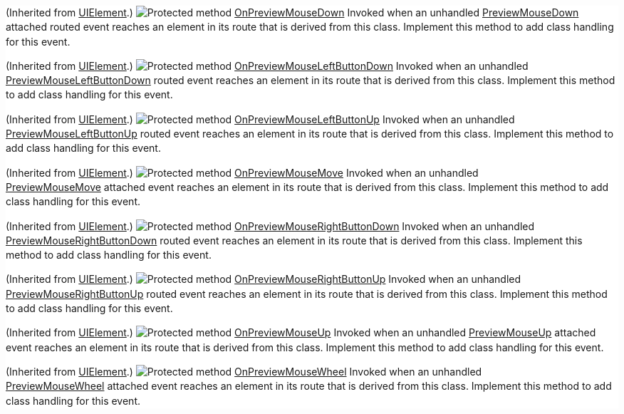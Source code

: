 (Inherited from [UIElement](http://msdn2.microsoft.com/en-us/library/ms590078).)
![](https://msdn.microsoft.com/en-us/Gg430858.protmethod(en-us,PandP.50).gif "Protected method")
[OnPreviewMouseDown](http://msdn2.microsoft.com/en-us/library/ms599283)
Invoked when an unhandled [PreviewMouseDown](http://msdn2.microsoft.com/en-us/library/ms523154) attached routed event reaches an element in its route that is derived from this class. Implement this method to add class handling for this event.

(Inherited from [UIElement](http://msdn2.microsoft.com/en-us/library/ms590078).)
![](https://msdn.microsoft.com/en-us/Gg430858.protmethod(en-us,PandP.50).gif "Protected method")
[OnPreviewMouseLeftButtonDown](http://msdn2.microsoft.com/en-us/library/ms599284)
Invoked when an unhandled [PreviewMouseLeftButtonDown](http://msdn2.microsoft.com/en-us/library/ms596697) routed event reaches an element in its route that is derived from this class. Implement this method to add class handling for this event.

(Inherited from [UIElement](http://msdn2.microsoft.com/en-us/library/ms590078).)
![](https://msdn.microsoft.com/en-us/Gg430858.protmethod(en-us,PandP.50).gif "Protected method")
[OnPreviewMouseLeftButtonUp](http://msdn2.microsoft.com/en-us/library/ms599285)
Invoked when an unhandled [PreviewMouseLeftButtonUp](http://msdn2.microsoft.com/en-us/library/ms596698) routed event reaches an element in its route that is derived from this class. Implement this method to add class handling for this event.

(Inherited from [UIElement](http://msdn2.microsoft.com/en-us/library/ms590078).)
![](https://msdn.microsoft.com/en-us/Gg430858.protmethod(en-us,PandP.50).gif "Protected method")
[OnPreviewMouseMove](http://msdn2.microsoft.com/en-us/library/ms599286)
Invoked when an unhandled [PreviewMouseMove](http://msdn2.microsoft.com/en-us/library/ms523159) attached event reaches an element in its route that is derived from this class. Implement this method to add class handling for this event.

(Inherited from [UIElement](http://msdn2.microsoft.com/en-us/library/ms590078).)
![](https://msdn.microsoft.com/en-us/Gg430858.protmethod(en-us,PandP.50).gif "Protected method")
[OnPreviewMouseRightButtonDown](http://msdn2.microsoft.com/en-us/library/ms599287)
Invoked when an unhandled [PreviewMouseRightButtonDown](http://msdn2.microsoft.com/en-us/library/ms596700) routed event reaches an element in its route that is derived from this class. Implement this method to add class handling for this event.

(Inherited from [UIElement](http://msdn2.microsoft.com/en-us/library/ms590078).)
![](https://msdn.microsoft.com/en-us/Gg430858.protmethod(en-us,PandP.50).gif "Protected method")
[OnPreviewMouseRightButtonUp](http://msdn2.microsoft.com/en-us/library/ms599288)
Invoked when an unhandled [PreviewMouseRightButtonUp](http://msdn2.microsoft.com/en-us/library/ms596701) routed event reaches an element in its route that is derived from this class. Implement this method to add class handling for this event.

(Inherited from [UIElement](http://msdn2.microsoft.com/en-us/library/ms590078).)
![](https://msdn.microsoft.com/en-us/Gg430858.protmethod(en-us,PandP.50).gif "Protected method")
[OnPreviewMouseUp](http://msdn2.microsoft.com/en-us/library/ms599289)
Invoked when an unhandled [PreviewMouseUp](http://msdn2.microsoft.com/en-us/library/ms523163) attached event reaches an element in its route that is derived from this class. Implement this method to add class handling for this event.

(Inherited from [UIElement](http://msdn2.microsoft.com/en-us/library/ms590078).)
![](https://msdn.microsoft.com/en-us/Gg430858.protmethod(en-us,PandP.50).gif "Protected method")
[OnPreviewMouseWheel](http://msdn2.microsoft.com/en-us/library/ms599290)
Invoked when an unhandled [PreviewMouseWheel](http://msdn2.microsoft.com/en-us/library/ms523168) attached event reaches an element in its route that is derived from this class. Implement this method to add class handling for this event.
